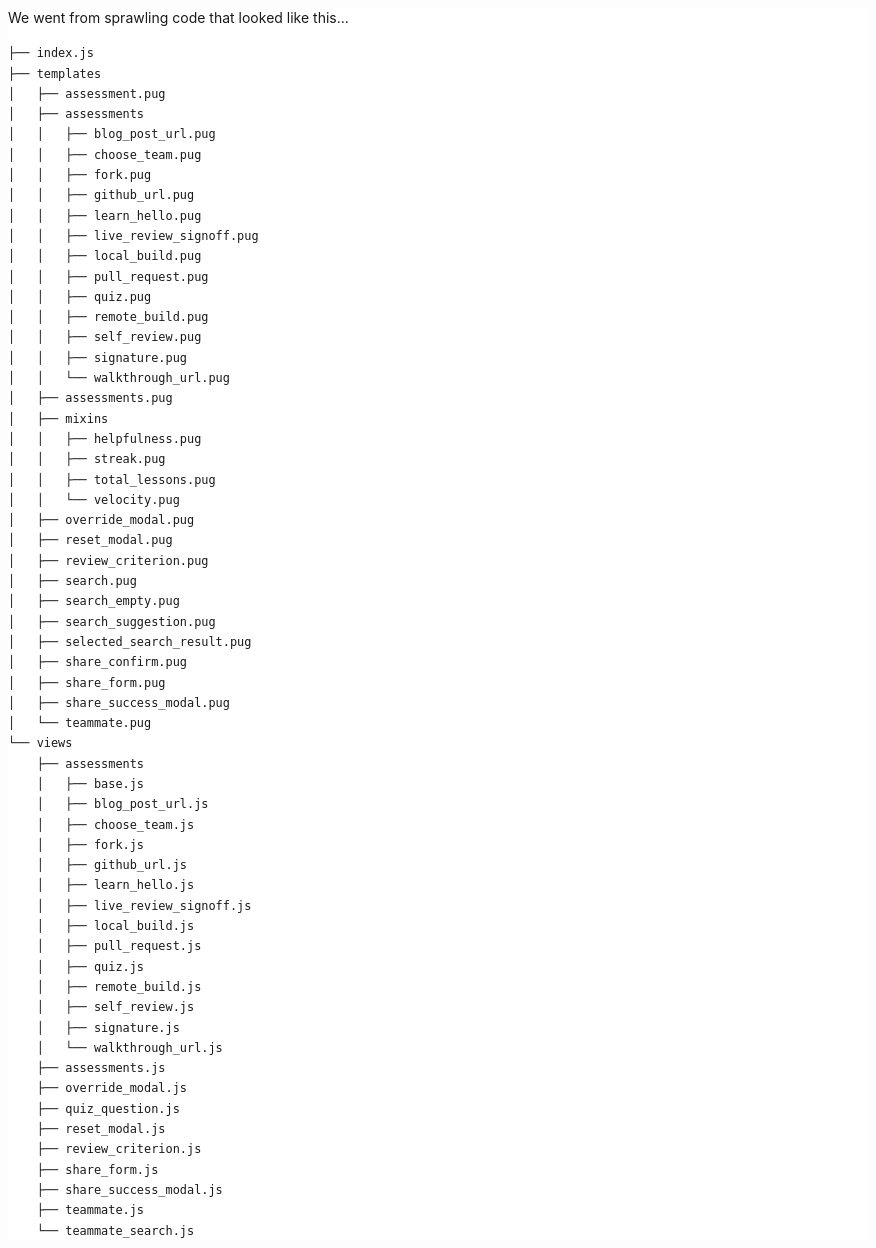 We went from sprawling code that looked like this…

```
├── index.js
├── templates
│   ├── assessment.pug
│   ├── assessments
│   │   ├── blog_post_url.pug
│   │   ├── choose_team.pug
│   │   ├── fork.pug
│   │   ├── github_url.pug
│   │   ├── learn_hello.pug
│   │   ├── live_review_signoff.pug
│   │   ├── local_build.pug
│   │   ├── pull_request.pug
│   │   ├── quiz.pug
│   │   ├── remote_build.pug
│   │   ├── self_review.pug
│   │   ├── signature.pug
│   │   └── walkthrough_url.pug
│   ├── assessments.pug
│   ├── mixins
│   │   ├── helpfulness.pug
│   │   ├── streak.pug
│   │   ├── total_lessons.pug
│   │   └── velocity.pug
│   ├── override_modal.pug
│   ├── reset_modal.pug
│   ├── review_criterion.pug
│   ├── search.pug
│   ├── search_empty.pug
│   ├── search_suggestion.pug
│   ├── selected_search_result.pug
│   ├── share_confirm.pug
│   ├── share_form.pug
│   ├── share_success_modal.pug
│   └── teammate.pug
└── views
    ├── assessments
    │   ├── base.js
    │   ├── blog_post_url.js
    │   ├── choose_team.js
    │   ├── fork.js
    │   ├── github_url.js
    │   ├── learn_hello.js
    │   ├── live_review_signoff.js
    │   ├── local_build.js
    │   ├── pull_request.js
    │   ├── quiz.js
    │   ├── remote_build.js
    │   ├── self_review.js
    │   ├── signature.js
    │   └── walkthrough_url.js
    ├── assessments.js
    ├── override_modal.js
    ├── quiz_question.js
    ├── reset_modal.js
    ├── review_criterion.js
    ├── share_form.js
    ├── share_success_modal.js
    ├── teammate.js
    └── teammate_search.js

```
